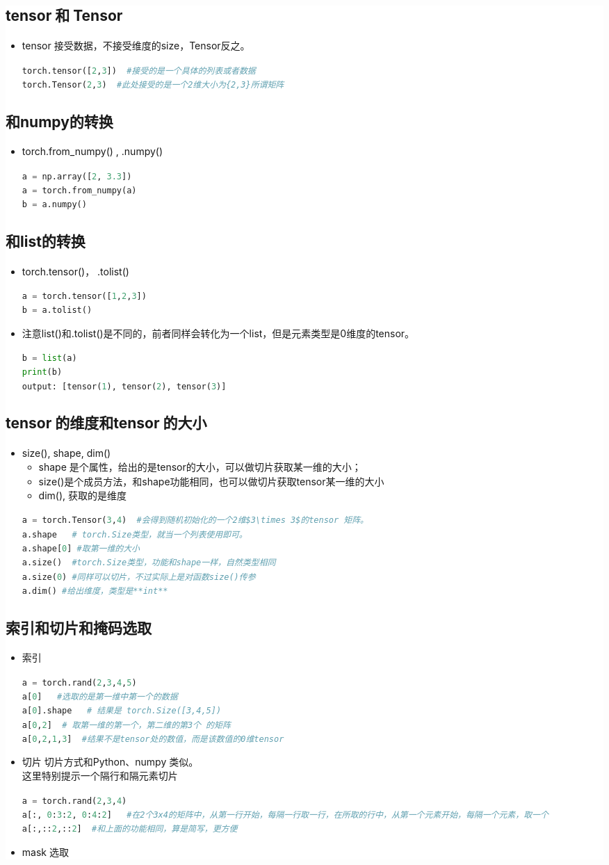 
## tensor 和 Tensor
- tensor 接受数据，不接受维度的size，Tensor反之。
    ```python
    torch.tensor([2,3])  #接受的是一个具体的列表或者数据 
    torch.Tensor(2,3)  #此处接受的是一个2维大小为{2,3}所谓矩阵
    ```

## 和numpy的转换
- torch.from_numpy() , .numpy()
    ```python
    a = np.array([2, 3.3])
    a = torch.from_numpy(a)
    b = a.numpy()
    ```
## 和list的转换
- torch.tensor()， .tolist()
    ```python
    a = torch.tensor([1,2,3])
    b = a.tolist()
    ```
- 注意list()和.tolist()是不同的，前者同样会转化为一个list，但是元素类型是0维度的tensor。
    ```python
    b = list(a)
    print(b)
    output: [tensor(1), tensor(2), tensor(3)]
    ```

## tensor 的维度和tensor 的大小
- size(), shape, dim()
    - shape 是个属性，给出的是tensor的大小，可以做切片获取某一维的大小；
    - size()是个成员方法，和shape功能相同，也可以做切片获取tensor某一维的大小
    - dim(), 获取的是维度
    ```python
    a = torch.Tensor(3,4)  #会得到随机初始化的一个2维$3\times 3$的tensor 矩阵。
    a.shape   # torch.Size类型，就当一个列表使用即可。
    a.shape[0] #取第一维的大小
    a.size()  #torch.Size类型，功能和shape一样，自然类型相同
    a.size(0) #同样可以切片，不过实际上是对函数size()传参
    a.dim() #给出维度，类型是**int**
    ```

## 索引和切片和掩码选取
- 索引  
    ```python
    a = torch.rand(2,3,4,5)
    a[0]   #选取的是第一维中第一个的数据
    a[0].shape   # 结果是 torch.Size([3,4,5])
    a[0,2]  # 取第一维的第一个，第二维的第3个 的矩阵
    a[0,2,1,3]  #结果不是tensor处的数值，而是该数值的0维tensor
    ```
- 切片
切片方式和Python、numpy 类似。  
这里特别提示一个隔行和隔元素切片  
    ```python
    a = torch.rand(2,3,4)
    a[:, 0:3:2, 0:4:2]   #在2个3x4的矩阵中，从第一行开始，每隔一行取一行，在所取的行中，从第一个元素开始，每隔一个元素，取一个
    a[:,::2,::2]  #和上面的功能相同，算是简写，更方便
    ```
- mask 选取
